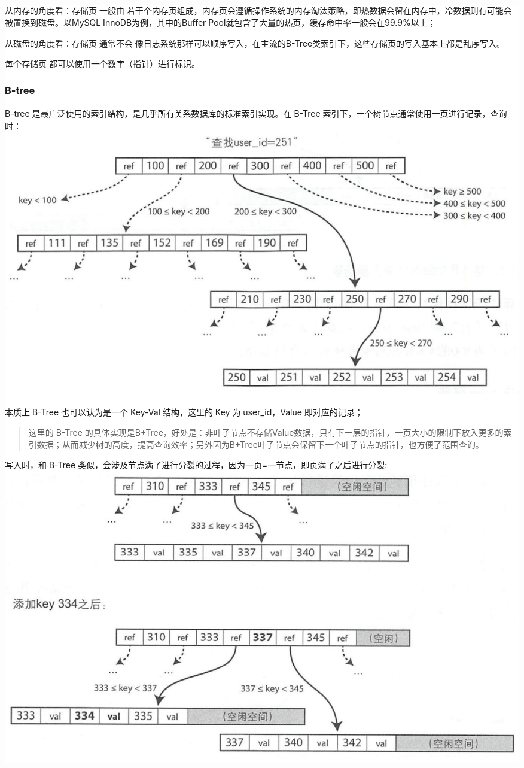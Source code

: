 从内存的角度看：存储页 一般由 若干个内存页组成，内存页会遵循操作系统的内存淘汰策略，即热数据会留在内存中，冷数据则有可能会被置换到磁盘。以MySQL InnoDB为例，其中的Buffer Pool就包含了大量的热页，缓存命中率一般会在99.9%以上；

从磁盘的角度看：存储页 通常不会 像日志系统那样可以顺序写入，在主流的B-Tree类索引下，这些存储页的写入基本上都是乱序写入。

每个存储页 都可以使用一个数字（指针）进行标识。

### B-tree

B-tree 是最广泛使用的索引结构，是几乎所有关系数据库的标准索引实现。在 B-Tree 索引下，一个树节点通常使用一页进行记录，查询时：
![btree索引](/img/post/store/btree索引.png)

本质上 B-Tree 也可以认为是一个 Key-Val 结构，这里的 Key 为 user_id，Value 即对应的记录；

> 这里的 B-Tree 的具体实现是B+Tree，好处是：非叶子节点不存储Value数据，只有下一层的指针，一页大小的限制下放入更多的索引数据；从而减少树的高度，提高查询效率；另外因为B+Tree叶子节点会保留下一个叶子节点的指针，也方便了范围查询。

写入时，和 B-Tree 类似，会涉及节点满了进行分裂的过程，因为一页=一节点，即页满了之后进行分裂:
![btree写入](/img/post/store/btree写入.png)